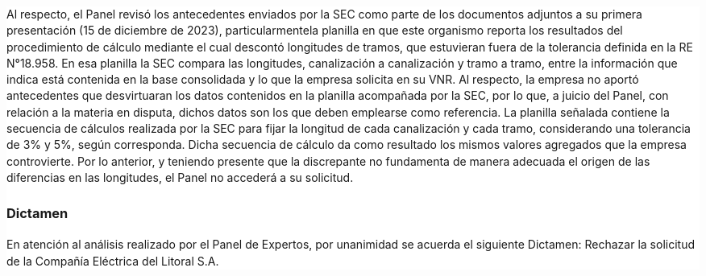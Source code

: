 Al respecto, el Panel revisó los antecedentes enviados por la SEC como parte de los documentos adjuntos a su primera presentación (15 de diciembre de 2023), particularmentela planilla en que este organismo reporta los resultados del procedimiento de cálculo mediante el cual descontó longitudes de tramos, que estuvieran fuera de la tolerancia definida en la RE N°18.958. En esa planilla la SEC compara las longitudes, canalización a canalización y tramo a tramo, entre la información que indica está contenida en la base consolidada y lo que la empresa solicita en su VNR. Al respecto, la empresa no aportó antecedentes que desvirtuaran los datos contenidos en la planilla acompañada por la SEC, por lo que, a juicio del Panel, con relación a la materia en disputa, dichos datos son los que deben emplearse como referencia. La planilla señalada contiene la secuencia de cálculos realizada por la SEC para fijar la longitud de cada canalización y cada tramo, considerando una tolerancia de 3% y 5%, según corresponda. Dicha secuencia de cálculo da como resultado los mismos valores agregados que la empresa controvierte. Por lo anterior, y teniendo presente que la discrepante no fundamenta de manera adecuada el origen de las diferencias en las longitudes, el Panel no accederá a su solicitud.

### Dictamen

En atención al análisis realizado por el Panel de Expertos, por unanimidad se acuerda el siguiente Dictamen: Rechazar la solicitud de la Compañía Eléctrica del Litoral S.A.

